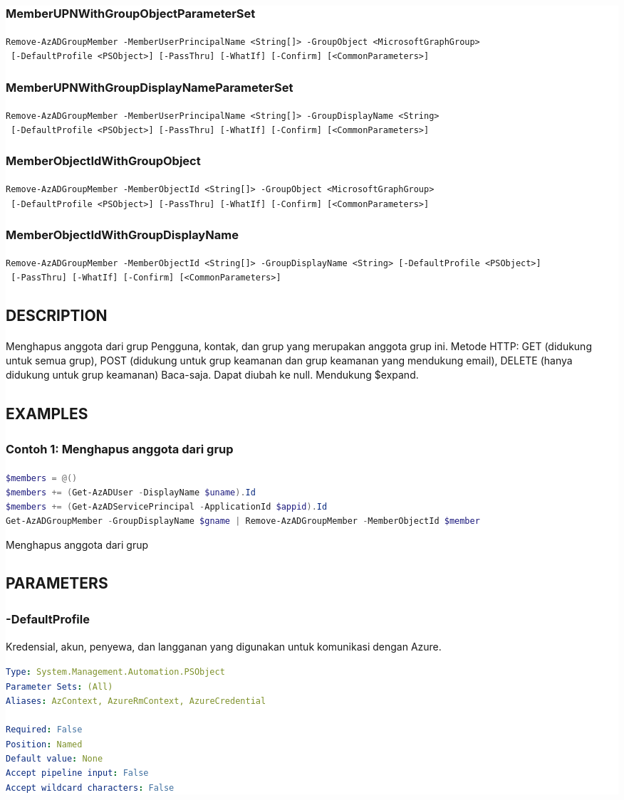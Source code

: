 ### MemberUPNWithGroupObjectParameterSet
```
Remove-AzADGroupMember -MemberUserPrincipalName <String[]> -GroupObject <MicrosoftGraphGroup>
 [-DefaultProfile <PSObject>] [-PassThru] [-WhatIf] [-Confirm] [<CommonParameters>]
```

### MemberUPNWithGroupDisplayNameParameterSet
```
Remove-AzADGroupMember -MemberUserPrincipalName <String[]> -GroupDisplayName <String>
 [-DefaultProfile <PSObject>] [-PassThru] [-WhatIf] [-Confirm] [<CommonParameters>]
```

### MemberObjectIdWithGroupObject
```
Remove-AzADGroupMember -MemberObjectId <String[]> -GroupObject <MicrosoftGraphGroup>
 [-DefaultProfile <PSObject>] [-PassThru] [-WhatIf] [-Confirm] [<CommonParameters>]
```

### MemberObjectIdWithGroupDisplayName
```
Remove-AzADGroupMember -MemberObjectId <String[]> -GroupDisplayName <String> [-DefaultProfile <PSObject>]
 [-PassThru] [-WhatIf] [-Confirm] [<CommonParameters>]
```

## DESCRIPTION
Menghapus anggota dari grup Pengguna, kontak, dan grup yang merupakan anggota grup ini.
Metode HTTP: GET (didukung untuk semua grup), POST (didukung untuk grup keamanan dan grup keamanan yang mendukung email), DELETE (hanya didukung untuk grup keamanan) Baca-saja.
Dapat diubah ke null.
Mendukung $expand.

## EXAMPLES

### Contoh 1: Menghapus anggota dari grup
```powershell
$members = @()
$members += (Get-AzADUser -DisplayName $uname).Id
$members += (Get-AzADServicePrincipal -ApplicationId $appid).Id
Get-AzADGroupMember -GroupDisplayName $gname | Remove-AzADGroupMember -MemberObjectId $member
```

Menghapus anggota dari grup

## PARAMETERS

### -DefaultProfile
Kredensial, akun, penyewa, dan langganan yang digunakan untuk komunikasi dengan Azure.

```yaml
Type: System.Management.Automation.PSObject
Parameter Sets: (All)
Aliases: AzContext, AzureRmContext, AzureCredential

Required: False
Position: Named
Default value: None
Accept pipeline input: False
Accept wildcard characters: False
```
